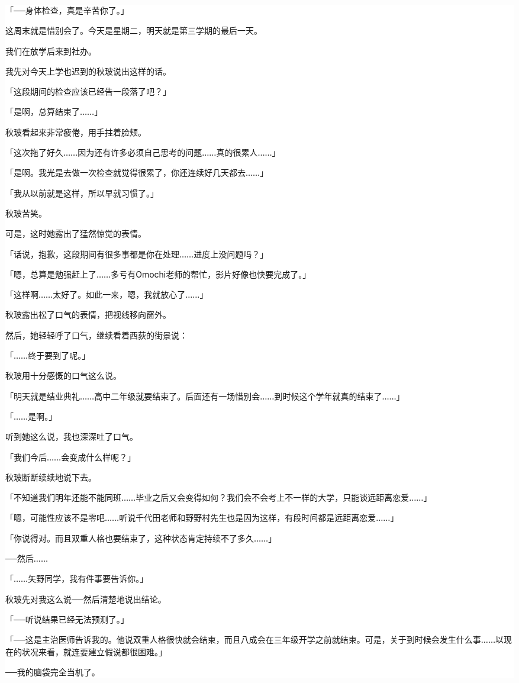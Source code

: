 「──身体检查，真是辛苦你了。」

这周末就是惜别会了。今天是星期二，明天就是第三学期的最后一天。

我们在放学后来到社办。

我先对今天上学也迟到的秋玻说出这样的话。

「这段期间的检查应该已经告一段落了吧？」

「是啊，总算结束了……」

秋玻看起来非常疲倦，用手拄着脸颊。

「这次拖了好久……因为还有许多必须自己思考的问题……真的很累人……」

「是啊。我光是去做一次检查就觉得很累了，你还连续好几天都去……」

「我从以前就是这样，所以早就习惯了。」

秋玻苦笑。

可是，这时她露出了猛然惊觉的表情。

「话说，抱歉，这段期间有很多事都是你在处理……进度上没问题吗？」

「嗯，总算是勉强赶上了……多亏有Omochi老师的帮忙，影片好像也快要完成了。」

「这样啊……太好了。如此一来，嗯，我就放心了……」

秋玻露出松了口气的表情，把视线移向窗外。

然后，她轻轻呼了口气，继续看着西荻的街景说：

「……终于要到了呢。」

秋玻用十分感慨的口气这么说。

「明天就是结业典礼……高中二年级就要结束了。后面还有一场惜别会……到时候这个学年就真的结束了……」

「……是啊。」

听到她这么说，我也深深吐了口气。

「我们今后……会变成什么样呢？」

秋玻断断续续地说下去。

「不知道我们明年还能不能同班……毕业之后又会变得如何？我们会不会考上不一样的大学，只能谈远距离恋爱……」

「嗯，可能性应该不是零吧……听说千代田老师和野野村先生也是因为这样，有段时间都是远距离恋爱……」

「你说得对。而且双重人格也要结束了，这种状态肯定持续不了多久……」

──然后……

「……矢野同学，我有件事要告诉你。」

秋玻先对我这么说──然后清楚地说出结论。

「──听说结果已经无法预测了。」

「──这是主治医师告诉我的。他说双重人格很快就会结束，而且八成会在三年级开学之前就结束。可是，关于到时候会发生什么事……以现在的状况来看，就连要建立假说都很困难。」

──我的脑袋完全当机了。
